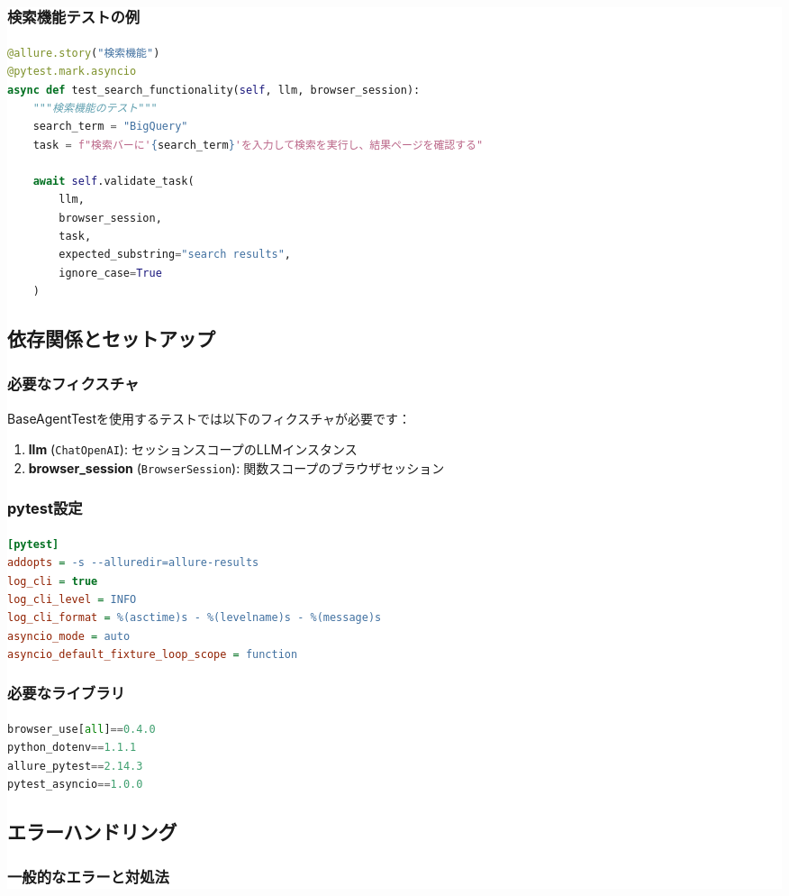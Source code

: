 ### 検索機能テストの例

```python
@allure.story("検索機能")
@pytest.mark.asyncio
async def test_search_functionality(self, llm, browser_session):
    """検索機能のテスト"""
    search_term = "BigQuery"
    task = f"検索バーに'{search_term}'を入力して検索を実行し、結果ページを確認する"
    
    await self.validate_task(
        llm, 
        browser_session, 
        task, 
        expected_substring="search results",
        ignore_case=True
    )
```

## 依存関係とセットアップ

### 必要なフィクスチャ

BaseAgentTestを使用するテストでは以下のフィクスチャが必要です：

1. **llm** (`ChatOpenAI`): セッションスコープのLLMインスタンス
2. **browser_session** (`BrowserSession`): 関数スコープのブラウザセッション

### pytest設定

```ini
[pytest]
addopts = -s --alluredir=allure-results
log_cli = true
log_cli_level = INFO
log_cli_format = %(asctime)s - %(levelname)s - %(message)s
asyncio_mode = auto
asyncio_default_fixture_loop_scope = function
```

### 必要なライブラリ

```python
browser_use[all]==0.4.0
python_dotenv==1.1.1
allure_pytest==2.14.3
pytest_asyncio==1.0.0
```

## エラーハンドリング

### 一般的なエラーと対処法
